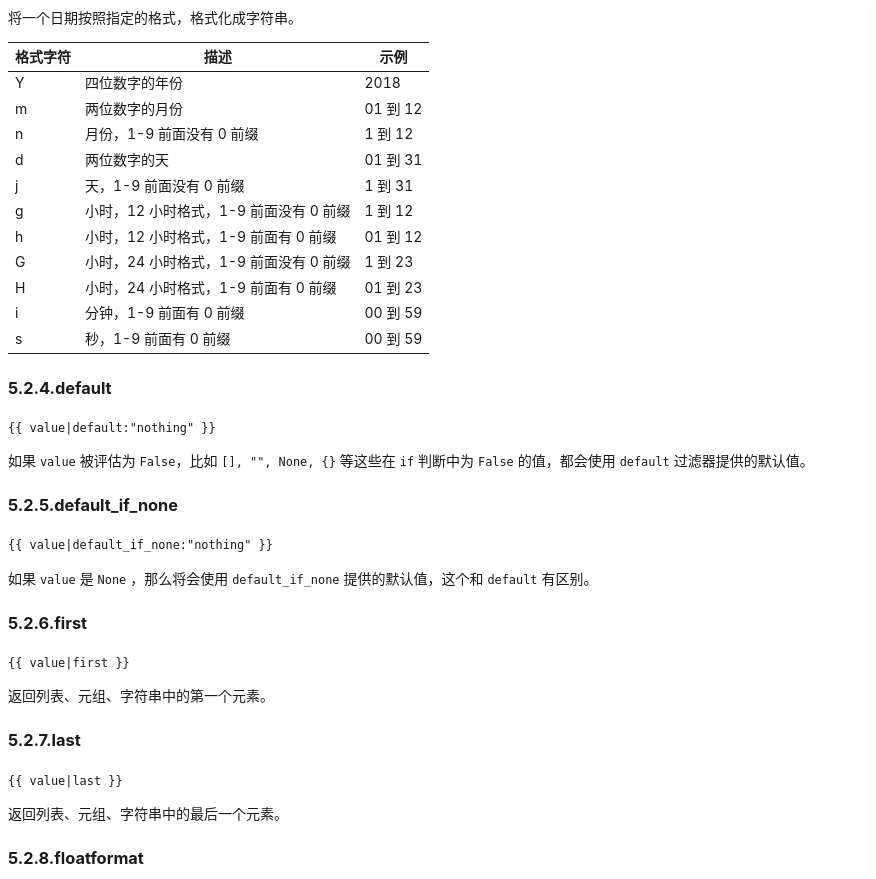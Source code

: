 将一个日期按照指定的格式，格式化成字符串。

| 格式字符 | 描述                               | 示例   |
| -------- | ---------------------------------- | ------ |
| Y        | 四位数字的年份                     | 2018   |
| m        | 两位数字的月份                     | 01 到 12 |
| n        | 月份，1-9 前面没有 0 前缀             | 1 到 12  |
| d        | 两位数字的天                       | 01 到 31 |
| j        | 天，1-9 前面没有 0 前缀               | 1 到 31  |
| g        | 小时，12 小时格式，1-9 前面没有 0 前缀 | 1 到 12  |
| h        | 小时，12 小时格式，1-9 前面有 0 前缀   | 01 到 12 |
| G        | 小时，24 小时格式，1-9 前面没有 0 前缀 | 1 到 23  |
| H        | 小时，24 小时格式，1-9 前面有 0 前缀   | 01 到 23 |
| i        | 分钟，1-9 前面有 0 前缀               | 00 到 59 |
| s        | 秒，1-9 前面有 0 前缀                 | 00 到 59 |

### 5.2.4.default

```jinja2
{{ value|default:"nothing" }}
```

如果 `value` 被评估为 `False`，比如 `[], "", None, {}` 等这些在 `if` 判断中为 `False` 的值，都会使用 `default` 过滤器提供的默认值。

### 5.2.5.default_if_none

```jinja2
{{ value|default_if_none:"nothing" }}
```

如果 `value` 是 `None` ，那么将会使用 `default_if_none` 提供的默认值，这个和 `default` 有区别。

### 5.2.6.first

```jinja2
{{ value|first }}
```

返回列表、元组、字符串中的第一个元素。

### 5.2.7.last

```jinja2
{{ value|last }}
```

返回列表、元组、字符串中的最后一个元素。

### 5.2.8.floatformat
